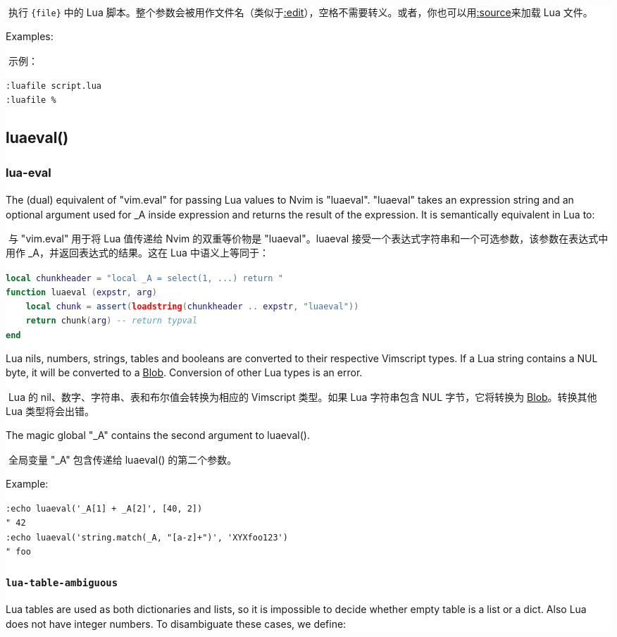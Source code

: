 ​	执行 `{file}` 中的 Lua 脚本。整个参数会被用作文件名（类似于[:edit](https://neovim.io/doc/user/editing.html#%3Aedit)），空格不需要转义。或者，你也可以用[:source](https://neovim.io/doc/user/repeat.html#%3Asource)来加载 Lua 文件。

Examples:

​	示例：

```vim
:luafile script.lua
:luafile %
```

## luaeval()

### lua-eval

The (dual) equivalent of "vim.eval" for passing Lua values to Nvim is "luaeval". "luaeval" takes an expression string and an optional argument used for _A inside expression and returns the result of the expression. It is semantically equivalent in Lua to:

​	与 "vim.eval" 用于将 Lua 值传递给 Nvim 的双重等价物是 "luaeval"。luaeval 接受一个表达式字符串和一个可选参数，该参数在表达式中用作 _A，并返回表达式的结果。这在 Lua 中语义上等同于：

```lua
local chunkheader = "local _A = select(1, ...) return "
function luaeval (expstr, arg)
    local chunk = assert(loadstring(chunkheader .. expstr, "luaeval"))
    return chunk(arg) -- return typval
end
```

Lua nils, numbers, strings, tables and booleans are converted to their respective Vimscript types. If a Lua string contains a NUL byte, it will be converted to a [Blob](https://neovim.io/doc/user/eval.html#Blob). Conversion of other Lua types is an error.

​	Lua 的 nil、数字、字符串、表和布尔值会转换为相应的 Vimscript 类型。如果 Lua 字符串包含 NUL 字节，它将转换为 [Blob](https://neovim.io/doc/user/eval.html#Blob)。转换其他 Lua 类型将会出错。

The magic global "_A" contains the second argument to luaeval().

​	全局变量 "_A" 包含传递给 luaeval() 的第二个参数。

Example:

```vim
:echo luaeval('_A[1] + _A[2]', [40, 2])
" 42
:echo luaeval('string.match(_A, "[a-z]+")', 'XYXfoo123')
" foo
```

### `lua-table-ambiguous`

Lua tables are used as both dictionaries and lists, so it is impossible to decide whether empty table is a list or a dict. Also Lua does not have integer numbers. To disambiguate these cases, we define: 
